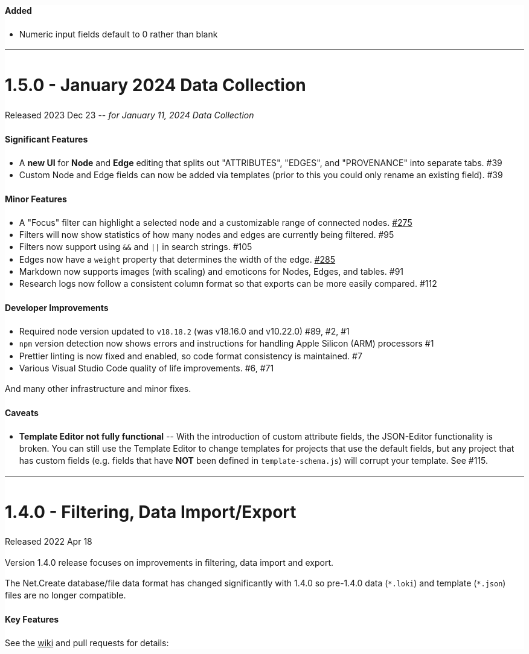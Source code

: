 #### Added
* Numeric input fields default to 0 rather than blank

-------------------------------------------------------------------------------
# 1.5.0 - January 2024 Data Collection<a name="1.5.0"></a>
Released 2023 Dec 23 -- *for January 11, 2024 Data Collection*

#### Significant Features
* A **new UI** for **Node** and **Edge** editing that splits out "ATTRIBUTES", "EDGES", and "PROVENANCE" into separate tabs. #39
* Custom Node and Edge fields can now be added via templates (prior to this you could only rename an existing field). #39

#### Minor Features
* A "Focus" filter can highlight a selected node and a customizable range of connected nodes. [#275](https://github.com/netcreateorg/netcreate-2018/pull/275)
* Filters will now show statistics of how many nodes and edges are currently being filtered. #95
* Filters now support using `&&` and `||` in search strings. #105
* Edges now have a `weight` property that determines the width of the edge. [#285](https://github.com/netcreateorg/netcreate-2018/pull/285)
* Markdown now supports images (with scaling) and emoticons for Nodes, Edges, and tables. #91
* Research logs now follow a consistent column format so that exports can be more easily compared. #112

#### Developer Improvements
* Required node version updated to `v18.18.2` (was v18.16.0 and v10.22.0) #89, #2, #1
* `npm` version detection now shows errors and instructions for handling Apple Silicon (ARM) processors #1
* Prettier linting is now fixed and enabled, so code format consistency is maintained. #7
* Various Visual Studio Code quality of life improvements. #6, #71

And many other infrastructure and minor fixes.

#### Caveats
* **Template Editor not fully functional** -- With the introduction of custom attribute fields, the JSON-Editor functionality is broken. You can still use the Template Editor to change templates for projects that use the default fields, but any project that has custom fields (e.g. fields that have **NOT** been defined in `template-schema.js`) will corrupt your template.  See #115.

-------------------------------------------------------------------------------
# 1.4.0 - Filtering, Data Import/Export<a name="1.4.0"></a>
Released 2022 Apr 18

Version 1.4.0 release focuses on improvements in filtering, data import and export.

The Net.Create database/file data format has changed significantly with 1.4.0 so pre-1.4.0  data (`*.loki`) and template (`*.json`) files are no longer compatible.

#### Key Features
See the [wiki](../../wiki) and pull requests for details:
